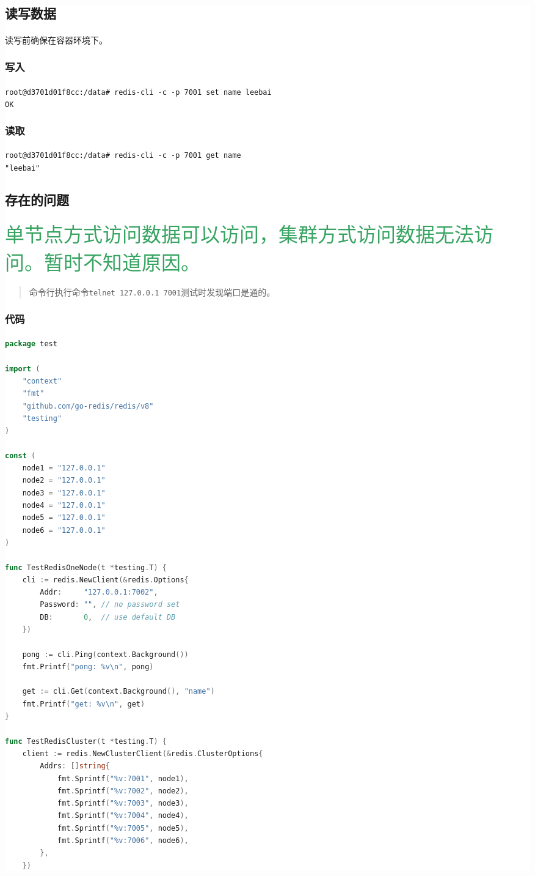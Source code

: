 ## 读写数据
读写前确保在容器环境下。
### 写入
```shell
root@d3701d01f8cc:/data# redis-cli -c -p 7001 set name leebai
OK
```
### 读取
```shell
root@d3701d01f8cc:/data# redis-cli -c -p 7001 get name
"leebai"
```

## 存在的问题
<font color=#37a462 size=6>单节点方式访问数据可以访问，集群方式访问数据无法访问。暂时不知道原因。</font>
> 命令行执行命令`telnet 127.0.0.1 7001`测试时发现端口是通的。
### 代码
```go
package test

import (
	"context"
	"fmt"
	"github.com/go-redis/redis/v8"
	"testing"
)

const (
	node1 = "127.0.0.1"
	node2 = "127.0.0.1"
	node3 = "127.0.0.1"
	node4 = "127.0.0.1"
	node5 = "127.0.0.1"
	node6 = "127.0.0.1"
)

func TestRedisOneNode(t *testing.T) {
	cli := redis.NewClient(&redis.Options{
		Addr:     "127.0.0.1:7002",
		Password: "", // no password set
		DB:       0,  // use default DB
	})

	pong := cli.Ping(context.Background())
	fmt.Printf("pong: %v\n", pong)

	get := cli.Get(context.Background(), "name")
	fmt.Printf("get: %v\n", get)
}

func TestRedisCluster(t *testing.T) {
	client := redis.NewClusterClient(&redis.ClusterOptions{
		Addrs: []string{
			fmt.Sprintf("%v:7001", node1),
			fmt.Sprintf("%v:7002", node2),
			fmt.Sprintf("%v:7003", node3),
			fmt.Sprintf("%v:7004", node4),
			fmt.Sprintf("%v:7005", node5),
			fmt.Sprintf("%v:7006", node6),
		},
	})
```